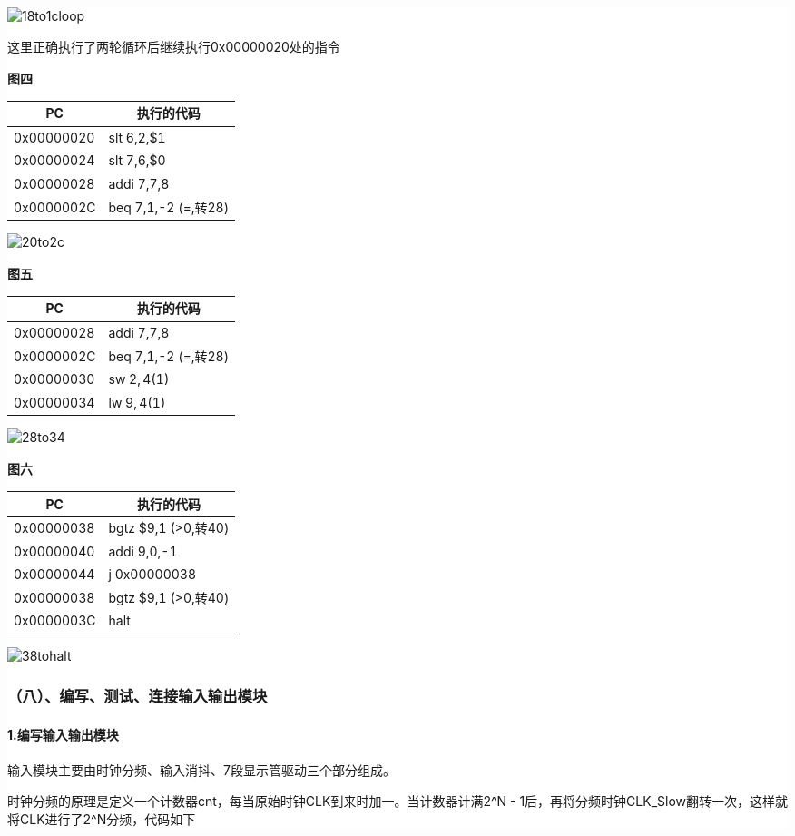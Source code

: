 ![18to1cloop](/Users/lixinrui/onedrive/Documents/大学课程/计组/sigimg/18to1cloop.PNG)

这里正确执行了两轮循环后继续执行0x00000020处的指令

**图四**

| PC         | 执行的代码                 |
| ---------- | --------------------- |
| 0x00000020 | slt  $6,$2,$1         |
| 0x00000024 | slt  $7,$6,$0         |
| 0x00000028 | addi $7,$7,8          |
| 0x0000002C | beq $7,$1,-2  (=,转28) |

![20to2c](/Users/lixinrui/onedrive/Documents/大学课程/计组/sigimg/20to2c.PNG)

**图五**

| PC         | 执行的代码                 |
| ---------- | --------------------- |
| 0x00000028 | addi $7,$7,8          |
| 0x0000002C | beq $7,$1,-2  (=,转28) |
| 0x00000030 | sw  $2,4($1)          |
| 0x00000034 | lw  $9,4($1)          |

![28to34](/Users/lixinrui/onedrive/Documents/大学课程/计组/sigimg/28to34.PNG)

**图六**

| PC         | 执行的代码               |
| ---------- | ------------------- |
| 0x00000038 | bgtz  $9,1 (>0,转40) |
| 0x00000040 | addi  $9,$0,-1      |
| 0x00000044 | j  0x00000038       |
| 0x00000038 | bgtz  $9,1 (>0,转40) |
| 0x0000003C | halt                |

![38tohalt](/Users/lixinrui/onedrive/Documents/大学课程/计组/sigimg/38tohalt.PNG)

### （八）、编写、测试、连接输入输出模块

#### 1.编写输入输出模块

输入模块主要由时钟分频、输入消抖、7段显示管驱动三个部分组成。

时钟分频的原理是定义一个计数器cnt，每当原始时钟CLK到来时加一。当计数器计满2^N - 1后，再将分频时钟CLK_Slow翻转一次，这样就将CLK进行了2^N分频，代码如下
